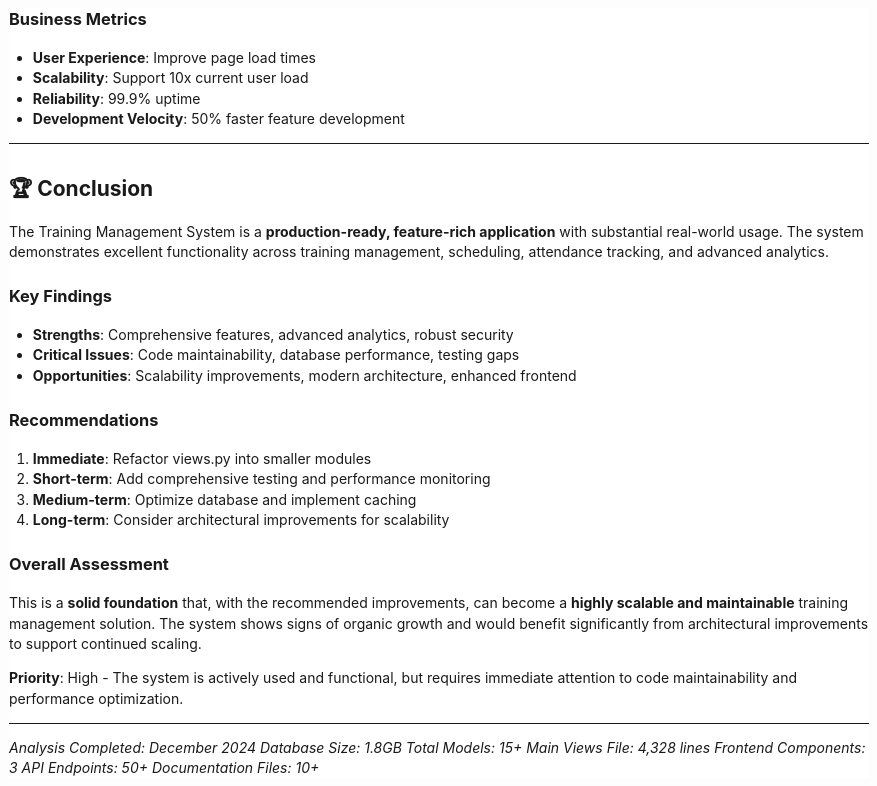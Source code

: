 ### Business Metrics
- **User Experience**: Improve page load times
- **Scalability**: Support 10x current user load
- **Reliability**: 99.9% uptime
- **Development Velocity**: 50% faster feature development

---

## 🏆 Conclusion

The Training Management System is a **production-ready, feature-rich application** with substantial real-world usage. The system demonstrates excellent functionality across training management, scheduling, attendance tracking, and advanced analytics.

### Key Findings
- **Strengths**: Comprehensive features, advanced analytics, robust security
- **Critical Issues**: Code maintainability, database performance, testing gaps
- **Opportunities**: Scalability improvements, modern architecture, enhanced frontend

### Recommendations
1. **Immediate**: Refactor views.py into smaller modules
2. **Short-term**: Add comprehensive testing and performance monitoring
3. **Medium-term**: Optimize database and implement caching
4. **Long-term**: Consider architectural improvements for scalability

### Overall Assessment
This is a **solid foundation** that, with the recommended improvements, can become a **highly scalable and maintainable** training management solution. The system shows signs of organic growth and would benefit significantly from architectural improvements to support continued scaling.

**Priority**: High - The system is actively used and functional, but requires immediate attention to code maintainability and performance optimization.

---

*Analysis Completed: December 2024*
*Database Size: 1.8GB*
*Total Models: 15+*
*Main Views File: 4,328 lines*
*Frontend Components: 3*
*API Endpoints: 50+*
*Documentation Files: 10+* 